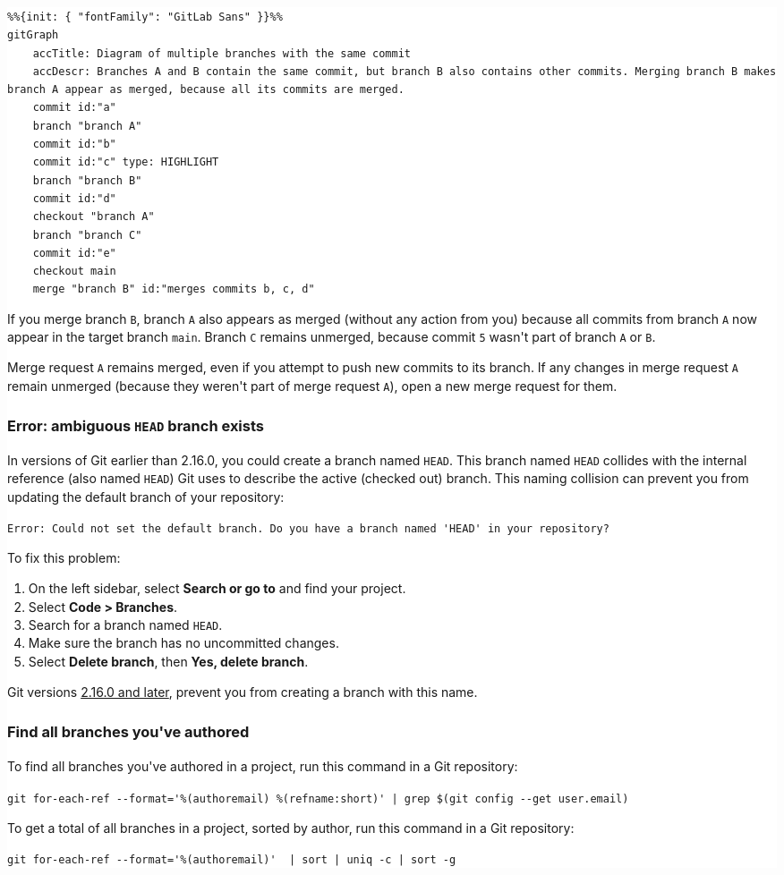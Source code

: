 ```mermaid
%%{init: { "fontFamily": "GitLab Sans" }}%%
gitGraph
    accTitle: Diagram of multiple branches with the same commit
    accDescr: Branches A and B contain the same commit, but branch B also contains other commits. Merging branch B makes branch A appear as merged, because all its commits are merged.
    commit id:"a"
    branch "branch A"
    commit id:"b"
    commit id:"c" type: HIGHLIGHT
    branch "branch B"
    commit id:"d"
    checkout "branch A"
    branch "branch C"
    commit id:"e"
    checkout main
    merge "branch B" id:"merges commits b, c, d"
```

If you merge branch `B`, branch `A` also appears as merged (without any action from you)
because all commits from branch `A` now appear in the target branch `main`. Branch `C`
remains unmerged, because commit `5` wasn't part of branch `A` or `B`.

Merge request `A` remains merged, even if you attempt to push new commits
to its branch. If any changes in merge request `A` remain unmerged (because they
weren't part of merge request `A`), open a new merge request for them.

### Error: ambiguous `HEAD` branch exists

In versions of Git earlier than 2.16.0, you could create a branch named `HEAD`.
This branch named `HEAD` collides with the internal reference (also named `HEAD`)
Git uses to describe the active (checked out) branch. This naming collision can
prevent you from updating the default branch of your repository:

```plaintext
Error: Could not set the default branch. Do you have a branch named 'HEAD' in your repository?
```

To fix this problem:

1. On the left sidebar, select **Search or go to** and find your project.
1. Select **Code > Branches**.
1. Search for a branch named `HEAD`.
1. Make sure the branch has no uncommitted changes.
1. Select **Delete branch**, then **Yes, delete branch**.

Git versions [2.16.0 and later](https://github.com/git/git/commit/a625b092cc59940521789fe8a3ff69c8d6b14eb2),
prevent you from creating a branch with this name.

### Find all branches you've authored

To find all branches you've authored in a project, run this command in a Git repository:

```shell
git for-each-ref --format='%(authoremail) %(refname:short)' | grep $(git config --get user.email)
```

To get a total of all branches in a project, sorted by author, run this command
in a Git repository:

```shell
git for-each-ref --format='%(authoremail)'  | sort | uniq -c | sort -g
```
